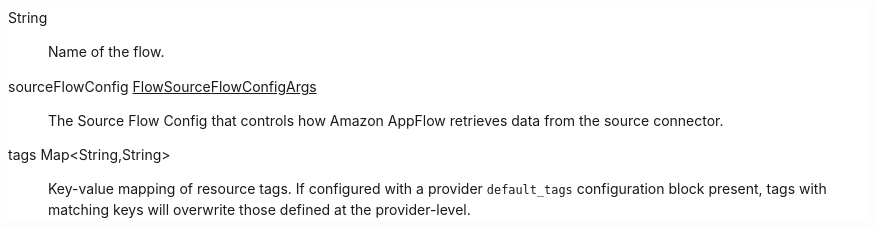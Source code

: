 </span>
        <span class="property-indicator"></span>
        <span class="property-type">String</span>
    </dt>
    <dd><p>Name of the flow.</p>
</dd><dt class="property-optional"
            title="Optional">
        <span id="state_sourceflowconfig_java">
<a data-swiftype-name="resource-property" data-swiftype-type="text" href="#state_sourceflowconfig_java" style="color: inherit; text-decoration: inherit;">source<wbr>Flow<wbr>Config</a>
</span>
        <span class="property-indicator"></span>
        <span class="property-type"><a href="#flowsourceflowconfig">Flow<wbr>Source<wbr>Flow<wbr>Config<wbr>Args</a></span>
    </dt>
    <dd><p>The Source Flow Config that controls how Amazon AppFlow retrieves data from the source connector.</p>
</dd><dt class="property-optional"
            title="Optional">
        <span id="state_tags_java">
<a data-swiftype-name="resource-property" data-swiftype-type="text" href="#state_tags_java" style="color: inherit; text-decoration: inherit;">tags</a>
</span>
        <span class="property-indicator"></span>
        <span class="property-type">Map&lt;String,String&gt;</span>
    </dt>
    <dd><p>Key-value mapping of resource tags. If configured with a provider <code>default_tags</code> configuration block present, tags with matching keys will overwrite those defined at the provider-level.</p>
